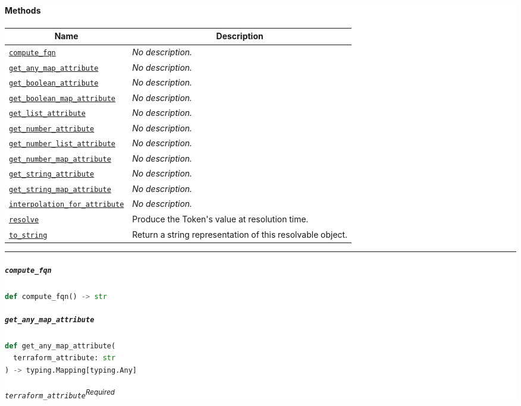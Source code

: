 
#### Methods <a name="Methods" id="Methods"></a>

| **Name** | **Description** |
| --- | --- |
| <code><a href="#rhizo-co-terraform-provider-oci.dataOciGenerativeAiDedicatedAiCluster.DataOciGenerativeAiDedicatedAiClusterCapacityOutputReference.computeFqn">compute_fqn</a></code> | *No description.* |
| <code><a href="#rhizo-co-terraform-provider-oci.dataOciGenerativeAiDedicatedAiCluster.DataOciGenerativeAiDedicatedAiClusterCapacityOutputReference.getAnyMapAttribute">get_any_map_attribute</a></code> | *No description.* |
| <code><a href="#rhizo-co-terraform-provider-oci.dataOciGenerativeAiDedicatedAiCluster.DataOciGenerativeAiDedicatedAiClusterCapacityOutputReference.getBooleanAttribute">get_boolean_attribute</a></code> | *No description.* |
| <code><a href="#rhizo-co-terraform-provider-oci.dataOciGenerativeAiDedicatedAiCluster.DataOciGenerativeAiDedicatedAiClusterCapacityOutputReference.getBooleanMapAttribute">get_boolean_map_attribute</a></code> | *No description.* |
| <code><a href="#rhizo-co-terraform-provider-oci.dataOciGenerativeAiDedicatedAiCluster.DataOciGenerativeAiDedicatedAiClusterCapacityOutputReference.getListAttribute">get_list_attribute</a></code> | *No description.* |
| <code><a href="#rhizo-co-terraform-provider-oci.dataOciGenerativeAiDedicatedAiCluster.DataOciGenerativeAiDedicatedAiClusterCapacityOutputReference.getNumberAttribute">get_number_attribute</a></code> | *No description.* |
| <code><a href="#rhizo-co-terraform-provider-oci.dataOciGenerativeAiDedicatedAiCluster.DataOciGenerativeAiDedicatedAiClusterCapacityOutputReference.getNumberListAttribute">get_number_list_attribute</a></code> | *No description.* |
| <code><a href="#rhizo-co-terraform-provider-oci.dataOciGenerativeAiDedicatedAiCluster.DataOciGenerativeAiDedicatedAiClusterCapacityOutputReference.getNumberMapAttribute">get_number_map_attribute</a></code> | *No description.* |
| <code><a href="#rhizo-co-terraform-provider-oci.dataOciGenerativeAiDedicatedAiCluster.DataOciGenerativeAiDedicatedAiClusterCapacityOutputReference.getStringAttribute">get_string_attribute</a></code> | *No description.* |
| <code><a href="#rhizo-co-terraform-provider-oci.dataOciGenerativeAiDedicatedAiCluster.DataOciGenerativeAiDedicatedAiClusterCapacityOutputReference.getStringMapAttribute">get_string_map_attribute</a></code> | *No description.* |
| <code><a href="#rhizo-co-terraform-provider-oci.dataOciGenerativeAiDedicatedAiCluster.DataOciGenerativeAiDedicatedAiClusterCapacityOutputReference.interpolationForAttribute">interpolation_for_attribute</a></code> | *No description.* |
| <code><a href="#rhizo-co-terraform-provider-oci.dataOciGenerativeAiDedicatedAiCluster.DataOciGenerativeAiDedicatedAiClusterCapacityOutputReference.resolve">resolve</a></code> | Produce the Token's value at resolution time. |
| <code><a href="#rhizo-co-terraform-provider-oci.dataOciGenerativeAiDedicatedAiCluster.DataOciGenerativeAiDedicatedAiClusterCapacityOutputReference.toString">to_string</a></code> | Return a string representation of this resolvable object. |

---

##### `compute_fqn` <a name="compute_fqn" id="rhizo-co-terraform-provider-oci.dataOciGenerativeAiDedicatedAiCluster.DataOciGenerativeAiDedicatedAiClusterCapacityOutputReference.computeFqn"></a>

```python
def compute_fqn() -> str
```

##### `get_any_map_attribute` <a name="get_any_map_attribute" id="rhizo-co-terraform-provider-oci.dataOciGenerativeAiDedicatedAiCluster.DataOciGenerativeAiDedicatedAiClusterCapacityOutputReference.getAnyMapAttribute"></a>

```python
def get_any_map_attribute(
  terraform_attribute: str
) -> typing.Mapping[typing.Any]
```

###### `terraform_attribute`<sup>Required</sup> <a name="terraform_attribute" id="rhizo-co-terraform-provider-oci.dataOciGenerativeAiDedicatedAiCluster.DataOciGenerativeAiDedicatedAiClusterCapacityOutputReference.getAnyMapAttribute.parameter.terraformAttribute"></a>
